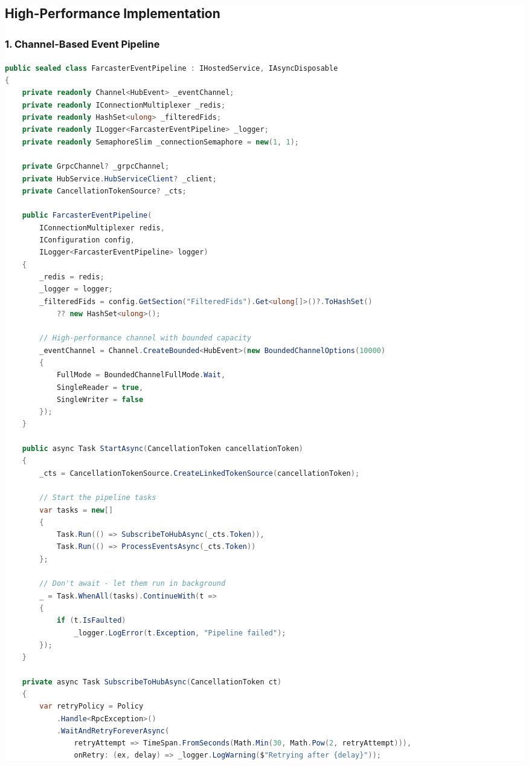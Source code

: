 ## High-Performance Implementation

### 1. Channel-Based Event Pipeline

```csharp
public sealed class FarcasterEventPipeline : IHostedService, IAsyncDisposable
{
    private readonly Channel<HubEvent> _eventChannel;
    private readonly IConnectionMultiplexer _redis;
    private readonly HashSet<ulong> _filteredFids;
    private readonly ILogger<FarcasterEventPipeline> _logger;
    private readonly SemaphoreSlim _connectionSemaphore = new(1, 1);
    
    private GrpcChannel? _grpcChannel;
    private HubService.HubServiceClient? _client;
    private CancellationTokenSource? _cts;

    public FarcasterEventPipeline(
        IConnectionMultiplexer redis,
        IConfiguration config,
        ILogger<FarcasterEventPipeline> logger)
    {
        _redis = redis;
        _logger = logger;
        _filteredFids = config.GetSection("FilteredFids").Get<ulong[]>()?.ToHashSet() 
            ?? new HashSet<ulong>();
        
        // High-performance channel with bounded capacity
        _eventChannel = Channel.CreateBounded<HubEvent>(new BoundedChannelOptions(10000)
        {
            FullMode = BoundedChannelFullMode.Wait,
            SingleReader = true,
            SingleWriter = false
        });
    }

    public async Task StartAsync(CancellationToken cancellationToken)
    {
        _cts = CancellationTokenSource.CreateLinkedTokenSource(cancellationToken);
        
        // Start the pipeline tasks
        var tasks = new[]
        {
            Task.Run(() => SubscribeToHubAsync(_cts.Token)),
            Task.Run(() => ProcessEventsAsync(_cts.Token))
        };
        
        // Don't await - let them run in background
        _ = Task.WhenAll(tasks).ContinueWith(t =>
        {
            if (t.IsFaulted)
                _logger.LogError(t.Exception, "Pipeline failed");
        });
    }

    private async Task SubscribeToHubAsync(CancellationToken ct)
    {
        var retryPolicy = Policy
            .Handle<RpcException>()
            .WaitAndRetryForeverAsync(
                retryAttempt => TimeSpan.FromSeconds(Math.Min(30, Math.Pow(2, retryAttempt))),
                onRetry: (ex, delay) => _logger.LogWarning($"Retrying after {delay}"));

```
